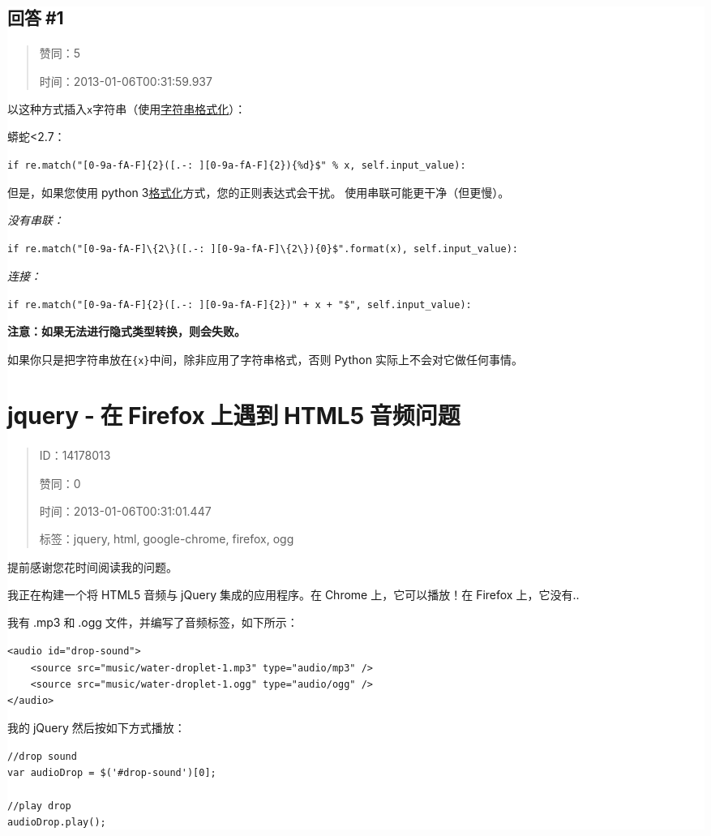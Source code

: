 ## 回答 #1

> 赞同：5
> 
> 时间：2013-01-06T00:31:59.937

以这种方式插入`x`字符串（使用[字符串格式化](http://docs.python.org/2/library/stdtypes.html#string-formatting)）：

蟒蛇<2.7：

```
if re.match("[0-9a-fA-F]{2}([.-: ][0-9a-fA-F]{2}){%d}$" % x, self.input_value): 
```

但是，如果您使用 python 3[格式化](http://docs.python.org/3.3/library/stdtypes.html#str.format)方式，您的正则表达式会干扰。
使用串联可能更干净（但更慢）。

*没有串联：*

```
if re.match("[0-9a-fA-F]\{2\}([.-: ][0-9a-fA-F]\{2\}){0}$".format(x), self.input_value): 
```

*连接：*

```
if re.match("[0-9a-fA-F]{2}([.-: ][0-9a-fA-F]{2})" + x + "$", self.input_value): 
```

**注意：如果无法进行隐式类型转换，则会失败。**

如果你只是把字符串放在`{x}`中间，除非应用了字符串格式，否则 Python 实际上不会对它做任何事情。

# jquery - 在 Firefox 上遇到 HTML5 音频问题

> ID：14178013
> 
> 赞同：0
> 
> 时间：2013-01-06T00:31:01.447
> 
> 标签：jquery, html, google-chrome, firefox, ogg

提前感谢您花时间阅读我的问题。

我正在构建一个将 HTML5 音频与 jQuery 集成的应用程序。在 Chrome 上，它可以播放！在 Firefox 上，它没有..

我有 .mp3 和 .ogg 文件，并编写了音频标签，如下所示：

```
<audio id="drop-sound">
    <source src="music/water-droplet-1.mp3" type="audio/mp3" />
    <source src="music/water-droplet-1.ogg" type="audio/ogg" />
</audio> 
```

我的 jQuery 然后按如下方式播放：

```
//drop sound
var audioDrop = $('#drop-sound')[0];

//play drop
audioDrop.play(); 
```
